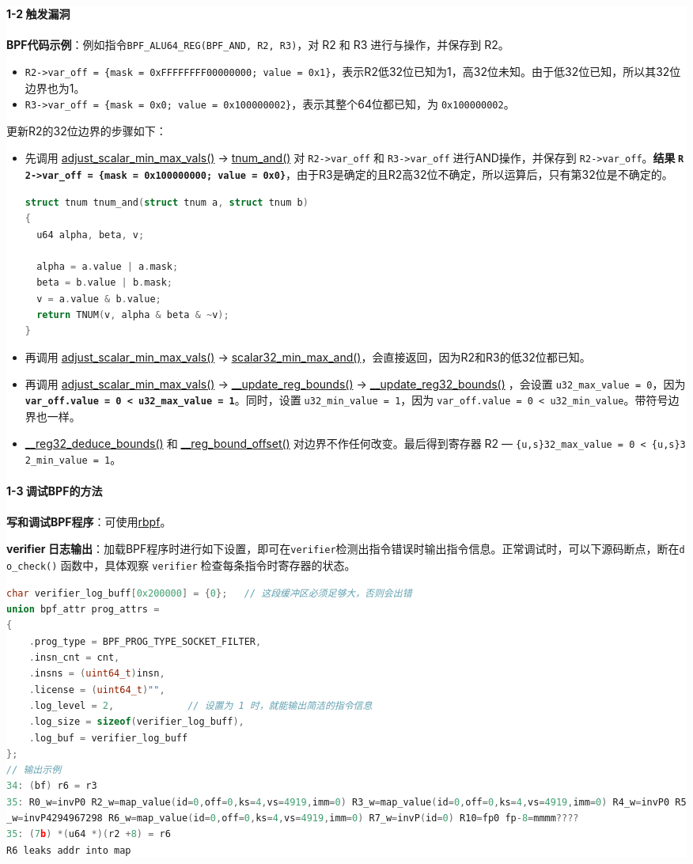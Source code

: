 #### 1-2 触发漏洞

**BPF代码示例**：例如指令`BPF_ALU64_REG(BPF_AND, R2, R3)`，对 R2 和 R3 进行与操作，并保存到 R2。

- `R2->var_off = {mask = 0xFFFFFFFF00000000; value = 0x1}`，表示R2低32位已知为1，高32位未知。由于低32位已知，所以其32位边界也为1。
- `R3->var_off = {mask = 0x0; value = 0x100000002}`，表示其整个64位都已知，为 `0x100000002`。

更新R2的32位边界的步骤如下：

- 先调用 [adjust_scalar_min_max_vals()](https://elixir.bootlin.com/linux/v5.12.3/source/kernel/bpf/verifier.c#L7031) -> [tnum_and()](https://elixir.bootlin.com/linux/v5.12.3/source/kernel/bpf/tnum.c#L86)  对 `R2->var_off` 和 `R3->var_off` 进行AND操作，并保存到 `R2->var_off`。**结果 `R2->var_off = {mask = 0x100000000; value = 0x0}`**，由于R3是确定的且R2高32位不确定，所以运算后，只有第32位是不确定的。

  ```c
  struct tnum tnum_and(struct tnum a, struct tnum b)
  {
    u64 alpha, beta, v;
  
    alpha = a.value | a.mask;
    beta = b.value | b.mask;
    v = a.value & b.value;
    return TNUM(v, alpha & beta & ~v);
  }
  ```

- 再调用 [adjust_scalar_min_max_vals()](https://elixir.bootlin.com/linux/v5.12.3/source/kernel/bpf/verifier.c#L7031) -> [scalar32_min_max_and()](https://elixir.bootlin.com/linux/v5.12.3/source/kernel/bpf/verifier.c#L6534)，会直接返回，因为R2和R3的低32位都已知。

- 再调用 [adjust_scalar_min_max_vals()](https://elixir.bootlin.com/linux/v5.12.3/source/kernel/bpf/verifier.c#L7031) -> [__update_reg_bounds()](https://elixir.bootlin.com/linux/v5.12.3/source/kernel/bpf/verifier.c#L1217) -> [__update_reg32_bounds()](https://elixir.bootlin.com/linux/v5.12.3/source/kernel/bpf/verifier.c#L1189) ，会设置 `u32_max_value = 0`，因为 **`var_off.value = 0 < u32_max_value = 1`**。同时，设置 `u32_min_value = 1`，因为 `var_off.value = 0 < u32_min_value`。带符号边界也一样。

- [__reg32_deduce_bounds()](https://elixir.bootlin.com/linux/v5.12.3/source/kernel/bpf/verifier.c#L1224) 和 [__reg_bound_offset()](https://elixir.bootlin.com/linux/v5.12.3/source/kernel/bpf/verifier.c#L1299) 对边界不作任何改变。最后得到寄存器 R2 — `{u,s}32_max_value = 0 < {u,s}32_min_value = 1`。

#### 1-3 调试BPF的方法

**写和调试BPF程序**：可使用[rbpf](https://github.com/qmonnet/rbpf)。

**verifier 日志输出**：加载BPF程序时进行如下设置，即可在`verifier`检测出指令错误时输出指令信息。正常调试时，可以下源码断点，断在`do_check()` 函数中，具体观察 `verifier` 检查每条指令时寄存器的状态。

```c
char verifier_log_buff[0x200000] = {0};   // 这段缓冲区必须足够大，否则会出错
union bpf_attr prog_attrs =
{
    .prog_type = BPF_PROG_TYPE_SOCKET_FILTER,
    .insn_cnt = cnt,
    .insns = (uint64_t)insn,
    .license = (uint64_t)"",
    .log_level = 2,             // 设置为 1 时，就能输出简洁的指令信息
    .log_size = sizeof(verifier_log_buff),
    .log_buf = verifier_log_buff
};
// 输出示例
34: (bf) r6 = r3
35: R0_w=invP0 R2_w=map_value(id=0,off=0,ks=4,vs=4919,imm=0) R3_w=map_value(id=0,off=0,ks=4,vs=4919,imm=0) R4_w=invP0 R5_w=invP4294967298 R6_w=map_value(id=0,off=0,ks=4,vs=4919,imm=0) R7_w=invP(id=0) R10=fp0 fp-8=mmmm????
35: (7b) *(u64 *)(r2 +8) = r6
R6 leaks addr into map
```
